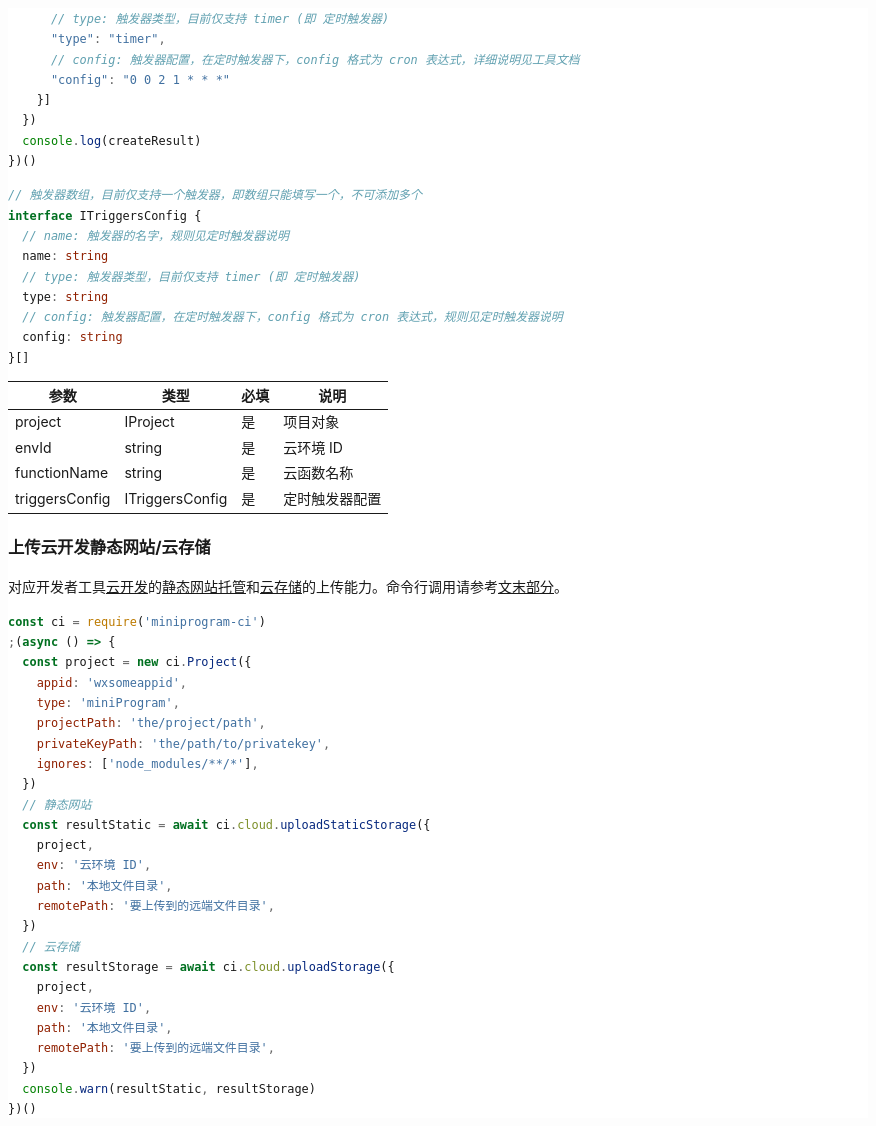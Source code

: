 ```javascript
      // type: 触发器类型，目前仅支持 timer (即 定时触发器)
      "type": "timer",
      // config: 触发器配置，在定时触发器下，config 格式为 cron 表达式，详细说明见工具文档
      "config": "0 0 2 1 * * *"
    }]
  })
  console.log(createResult)
})()
```

```typescript
// 触发器数组，目前仅支持一个触发器，即数组只能填写一个，不可添加多个
interface ITriggersConfig {
  // name: 触发器的名字，规则见定时触发器说明
  name: string
  // type: 触发器类型，目前仅支持 timer (即 定时触发器)
  type: string
  // config: 触发器配置，在定时触发器下，config 格式为 cron 表达式，规则见定时触发器说明
  config: string
}[]
```
| 参数               | 类型     | 必填 | 说明                                                                  |
| ---------------- | -------- | ---- | --------------------------------------------------------------------|
| project         | IProject   | 是   | 项目对象                                                           |
| envId   | string | 是  | 云环境 ID                                              |
| functionName  | string | 是  | 云函数名称                                                        |
| triggersConfig  | ITriggersConfig | 是  | 定时触发器配置                                                        |

### 上传云开发静态网站/云存储

对应开发者工具[云开发](https://developers.weixin.qq.com/miniprogram/dev/wxcloud/basis/getting-started.html)的[静态网站托管](https://developers.weixin.qq.com/miniprogram/dev/wxcloud/guide/staticstorage/introduction.html)和[云存储](https://developers.weixin.qq.com/miniprogram/dev/wxcloud/guide/storage.html)的上传能力。命令行调用请参考[文末部分](#命令行调用)。

```javascript
const ci = require('miniprogram-ci')
;(async () => {
  const project = new ci.Project({
    appid: 'wxsomeappid',
    type: 'miniProgram',
    projectPath: 'the/project/path',
    privateKeyPath: 'the/path/to/privatekey',
    ignores: ['node_modules/**/*'],
  })
  // 静态网站
  const resultStatic = await ci.cloud.uploadStaticStorage({
    project,
    env: '云环境 ID',
    path: '本地文件目录',
    remotePath: '要上传到的远端文件目录',
  })
  // 云存储
  const resultStorage = await ci.cloud.uploadStorage({
    project,
    env: '云环境 ID',
    path: '本地文件目录',
    remotePath: '要上传到的远端文件目录',
  })
  console.warn(resultStatic, resultStorage)
})()
```
